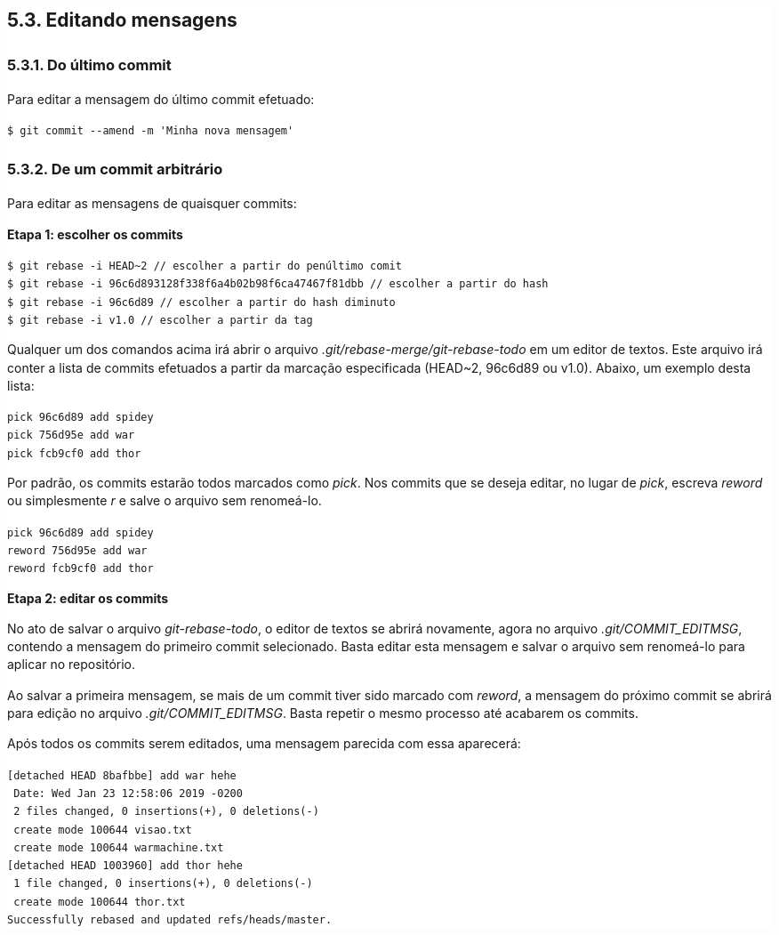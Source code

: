 ## 5.3. Editando mensagens

### 5.3.1. Do último commit

Para editar a mensagem do último commit efetuado:

```
$ git commit --amend -m 'Minha nova mensagem'
```

### 5.3.2. De um commit arbitrário

Para editar as mensagens de quaisquer commits:

**Etapa 1: escolher os commits**

```
$ git rebase -i HEAD~2 // escolher a partir do penúltimo comit
$ git rebase -i 96c6d893128f338f6a4b02b98f6ca47467f81dbb // escolher a partir do hash
$ git rebase -i 96c6d89 // escolher a partir do hash diminuto
$ git rebase -i v1.0 // escolher a partir da tag
```

Qualquer um dos comandos acima irá abrir o arquivo *.git/rebase-merge/git-rebase-todo* em um editor de textos. Este arquivo irá conter a lista de commits efetuados a partir da marcação especificada (HEAD\~2, 96c6d89 ou v1.0). Abaixo, um exemplo desta lista:

```
pick 96c6d89 add spidey
pick 756d95e add war
pick fcb9cf0 add thor
```

Por padrão, os commits estarão todos marcados como *pick*. Nos commits que se deseja editar, no lugar de *pick*, escreva *reword* ou simplesmente *r* e salve o arquivo sem renomeá-lo.

```
pick 96c6d89 add spidey
reword 756d95e add war
reword fcb9cf0 add thor
```


**Etapa 2: editar os commits**

No ato de salvar o arquivo *git-rebase-todo*, o editor de textos se abrirá novamente, agora no arquivo *.git/COMMIT_EDITMSG*, contendo a mensagem do primeiro commit selecionado. Basta editar esta mensagem e salvar o arquivo sem renomeá-lo para aplicar no repositório.

Ao salvar a primeira mensagem, se mais de um commit tiver sido marcado com *reword*, a mensagem do próximo commit se abrirá para edição no arquivo *.git/COMMIT_EDITMSG*. Basta repetir o mesmo processo até acabarem os commits.

Após todos os commits serem editados, uma mensagem parecida com essa aparecerá:

```
[detached HEAD 8bafbbe] add war hehe
 Date: Wed Jan 23 12:58:06 2019 -0200
 2 files changed, 0 insertions(+), 0 deletions(-)
 create mode 100644 visao.txt
 create mode 100644 warmachine.txt
[detached HEAD 1003960] add thor hehe
 1 file changed, 0 insertions(+), 0 deletions(-)
 create mode 100644 thor.txt
Successfully rebased and updated refs/heads/master.
```
